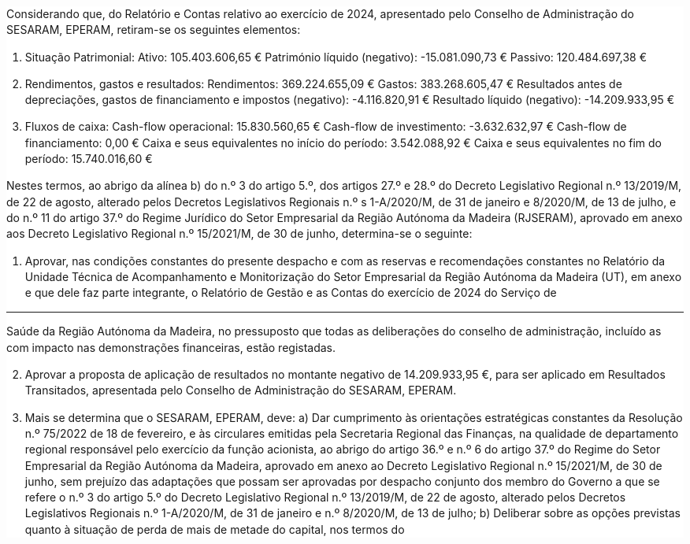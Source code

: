 Considerando que, do Relatório e Contas relativo ao exercício de 2024, apresentado pelo Conselho de Administração do
SESARAM, EPERAM, retiram-se os seguintes elementos:


1. Situação Patrimonial:
Ativo: 105.403.606,65 €
Património líquido (negativo): -15.081.090,73 €
Passivo: 120.484.697,38 €

2. Rendimentos, gastos e resultados:
Rendimentos: 369.224.655,09 €
Gastos: 383.268.605,47 €
Resultados antes de depreciações, gastos de financiamento e impostos (negativo): -4.116.820,91 €
Resultado líquido (negativo): -14.209.933,95 €

3. Fluxos de caixa:
Cash-flow operacional: 15.830.560,65 €
Cash-flow de investimento: -3.632.632,97 €
Cash-flow de financiamento: 0,00 €
Caixa e seus equivalentes no início do período: 3.542.088,92 €
Caixa e seus equivalentes no fim do período: 15.740.016,60 €

Nestes termos, ao abrigo da alínea b) do n.º 3 do artigo 5.º, dos artigos 27.º e 28.º do Decreto Legislativo Regional
n.º 13/2019/M, de 22 de agosto, alterado pelos Decretos Legislativos Regionais n.º s 1-A/2020/M, de 31 de janeiro e
8/2020/M, de 13 de julho, e do n.º 11 do artigo 37.º do Regime Jurídico do Setor Empresarial da Região Autónoma da
Madeira (RJSERAM), aprovado em anexo aos Decreto Legislativo Regional n.º 15/2021/M, de 30 de junho, determina-se o
seguinte:


1. Aprovar, nas condições constantes do presente despacho e com as reservas e recomendações constantes no Relatório
da Unidade Técnica de Acompanhamento e Monitorização do Setor Empresarial da Região Autónoma da Madeira
(UT), em anexo e que dele faz parte integrante, o Relatório de Gestão e as Contas do exercício de 2024 do Serviço de




---

Saúde da Região Autónoma da Madeira, no pressuposto que todas as deliberações do conselho de administração,
incluído as com impacto nas demonstrações financeiras, estão registadas.

2. Aprovar a proposta de aplicação de resultados no montante negativo de 14.209.933,95 €, para ser aplicado em
Resultados Transitados, apresentada pelo Conselho de Administração do SESARAM, EPERAM.

3. Mais se determina que o SESARAM, EPERAM, deve:
a) Dar cumprimento às orientações estratégicas constantes da Resolução n.º 75/2022 de 18 de fevereiro, e às
circulares emitidas pela Secretaria Regional das Finanças, na qualidade de departamento regional responsável
pelo exercício da função acionista, ao abrigo do artigo 36.º e n.º 6 do artigo 37.º do Regime do Setor Empresarial
da Região Autónoma da Madeira, aprovado em anexo ao Decreto Legislativo Regional n.º 15/2021/M, de 30 de
junho, sem prejuízo das adaptações que possam ser aprovadas por despacho conjunto dos membro do Governo a
que se refere o n.º 3 do artigo 5.º do Decreto Legislativo Regional n.º 13/2019/M, de 22 de agosto, alterado pelos
Decretos Legislativos Regionais n.º 1-A/2020/M, de 31 de janeiro e n.º 8/2020/M, de 13 de julho;
b) Deliberar sobre as opções previstas quanto à situação de perda de mais de metade do capital, nos termos do